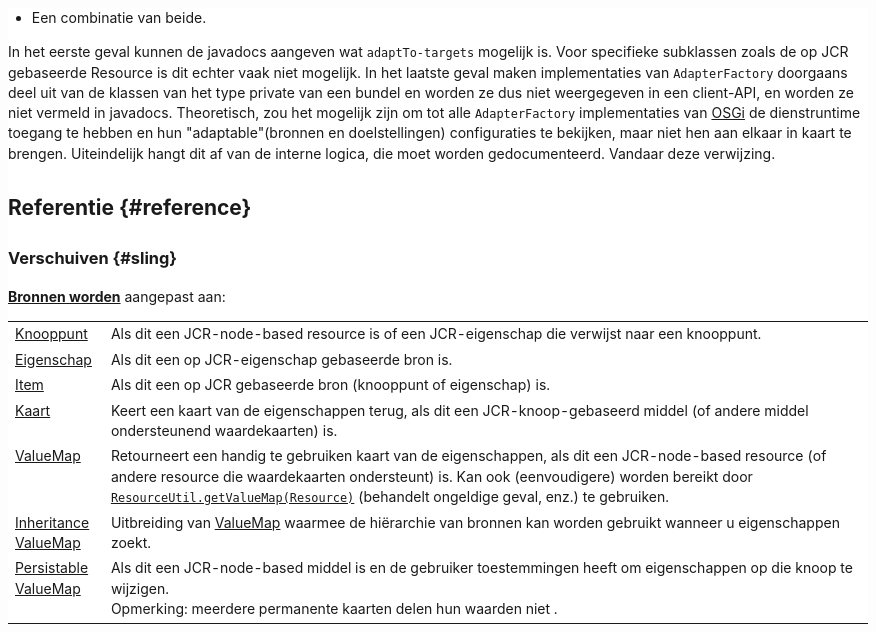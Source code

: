 * Een combinatie van beide.

In het eerste geval kunnen de javadocs aangeven wat `adaptTo-targets` mogelijk is. Voor specifieke subklassen zoals de op JCR gebaseerde Resource is dit echter vaak niet mogelijk. In het laatste geval maken implementaties van `AdapterFactory` doorgaans deel uit van de klassen van het type private van een bundel en worden ze dus niet weergegeven in een client-API, en worden ze niet vermeld in javadocs. Theoretisch, zou het mogelijk zijn om tot alle `AdapterFactory` implementaties van [OSGi](/help/sites-deploying/configuring-osgi.md) de dienstruntime toegang te hebben en hun &quot;adaptable&quot;(bronnen en doelstellingen) configuraties te bekijken, maar niet hen aan elkaar in kaart te brengen. Uiteindelijk hangt dit af van de interne logica, die moet worden gedocumenteerd. Vandaar deze verwijzing.

## Referentie {#reference}

### Verschuiven {#sling}

[**Bronnen worden**](https://helpx.adobe.com/experience-manager/6-4/sites/developing/using/reference-materials/javadoc/org/apache/sling/api/resource/Resource.html) aangepast aan:

<table> 
 <tbody> 
  <tr> 
   <td><a href="https://docs.adobe.com/content/docs/en/spec/jsr170/javadocs/jcr-2.0/javax/jcr/Node.html">Knooppunt</a></td> 
   <td>Als dit een JCR-node-based resource is of een JCR-eigenschap die verwijst naar een knooppunt.</td> 
  </tr> 
  <tr> 
   <td><a href="https://docs.adobe.com/content/docs/en/spec/jsr170/javadocs/jcr-2.0/javax/jcr/Property.html">Eigenschap</a></td> 
   <td>Als dit een op JCR-eigenschap gebaseerde bron is.</td> 
  </tr> 
  <tr> 
   <td><a href="https://docs.adobe.com/content/docs/en/spec/jsr170/javadocs/jcr-2.0/javax/jcr/Item.html">Item</a></td> 
   <td>Als dit een op JCR gebaseerde bron (knooppunt of eigenschap) is.</td> 
  </tr> 
  <tr> 
   <td><a href="https://java.sun.com/j2se/1.5.0/docs/api//java/util/Map.html">Kaart</a></td> 
   <td>Keert een kaart van de eigenschappen terug, als dit een JCR-knoop-gebaseerd middel (of andere middel ondersteunend waardekaarten) is.</td> 
  </tr> 
  <tr> 
   <td><a href="https://helpx.adobe.com/experience-manager/6-4/sites/developing/using/reference-materials/javadoc/org/apache/sling/api/resource/ValueMap.html">ValueMap</a></td> 
   <td>Retourneert een handig te gebruiken kaart van de eigenschappen, als dit een JCR-node-based resource (of andere resource die waardekaarten ondersteunt) is. Kan ook (eenvoudigere) worden bereikt door <br /> <code><a href="https://helpx.adobe.com/experience-manager/6-4/sites/developing/using/reference-materials/javadoc/org/apache/sling/api/resource/ResourceUtil.html#getvaluemap%28org.apache.sling.api.resource.resource%29">ResourceUtil.getValueMap(Resource)</a></code> (behandelt ongeldige geval, enz.) te gebruiken.</td> 
  </tr> 
  <tr> 
   <td><a href="https://helpx.adobe.com/experience-manager/6-4/sites/developing/using/reference-materials/javadoc/com/day/cq/commons/inherit/InheritanceValueMap.html">InheritanceValueMap</a></td> 
   <td>Uitbreiding van <a href="https://helpx.adobe.com/experience-manager/6-4/sites/developing/using/reference-materials/javadoc/org/apache/sling/api/resource/ValueMap.html">ValueMap</a> waarmee de hiërarchie van bronnen kan worden gebruikt wanneer u eigenschappen zoekt.</td> 
  </tr> 
  <tr> 
   <td><a href="https://helpx.adobe.com/experience-manager/6-4/sites/developing/using/reference-materials/javadoc/org/apache/sling/api/resource/PersistableValueMap.html">PersistableValueMap</a></td> 
   <td>Als dit een JCR-node-based middel is en de gebruiker toestemmingen heeft om eigenschappen op die knoop te wijzigen.<br /> Opmerking: meerdere permanente kaarten delen hun waarden niet .</td> 